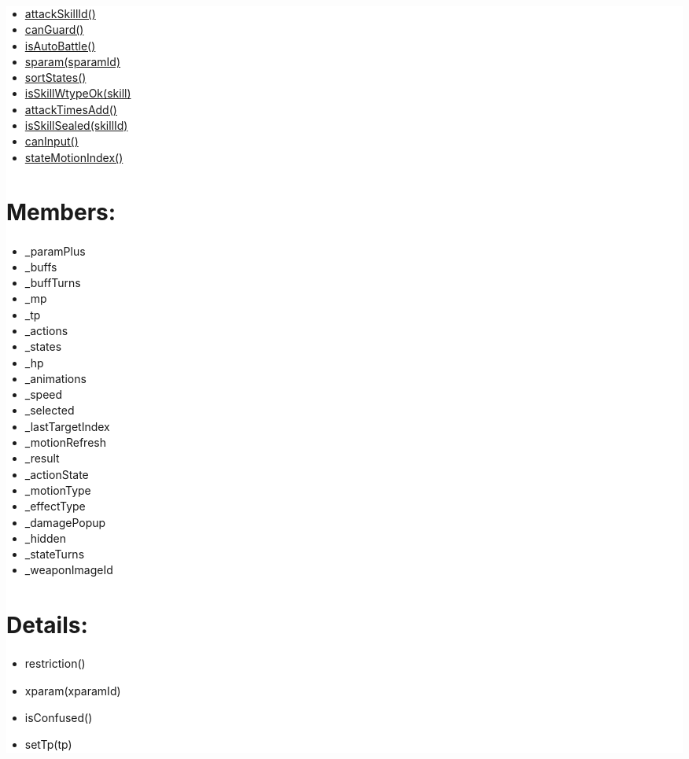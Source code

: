 * [attackSkillId()](#attackSkillId)
* [canGuard()](#canGuard)
* [isAutoBattle()](#isAutoBattle)
* [sparam(sparamId)](#sparam)
* [sortStates()](#sortStates)
* [isSkillWtypeOk(skill)](#isSkillWtypeOk)
* [attackTimesAdd()](#attackTimesAdd)
* [isSkillSealed(skillId)](#isSkillSealed)
* [canInput()](#canInput)
* [stateMotionIndex()](#stateMotionIndex)

# Members:
* _paramPlus
* _buffs
* _buffTurns
* _mp
* _tp
* _actions
* _states
* _hp
* _animations
* _speed
* _selected
* _lastTargetIndex
* _motionRefresh
* _result
* _actionState
* _motionType
* _effectType
* _damagePopup
* _hidden
* _stateTurns
* _weaponImageId

# Details:
<p id=restriction></p>

* restriction()
	

<p id=xparam></p>

* xparam(xparamId)
	

<p id=isConfused></p>

* isConfused()
	

<p id=setTp></p>

* setTp(tp)
	